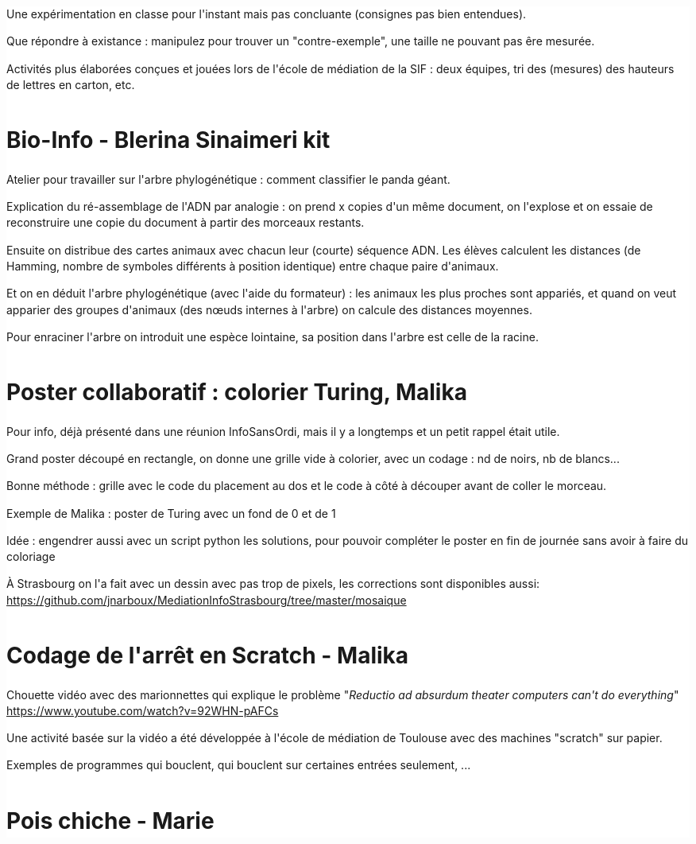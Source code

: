 Une expérimentation en classe pour l'instant mais pas concluante (consignes pas bien entendues).

Que répondre à existance : manipulez pour trouver un "contre-exemple", une taille ne pouvant pas êre mesurée.

Activités plus élaborées conçues et jouées lors de l'école de médiation de la SIF : deux équipes, tri des (mesures) des hauteurs de lettres en carton, etc. 

Bio-Info - Blerina Sinaimeri kit
================================

Atelier pour travailler sur l'arbre phylogénétique : comment classifier le panda géant.

Explication du ré-assemblage de l'ADN par analogie : on prend x copies d'un même document, on l'explose et on essaie de reconstruire une copie du document à partir des morceaux restants.

Ensuite on distribue des cartes animaux avec chacun leur (courte) séquence ADN.
Les élèves calculent les distances (de Hamming, nombre de symboles différents à position identique) entre chaque paire d'animaux.

Et on en déduit l'arbre phylogénétique (avec l'aide du formateur) : les animaux les plus proches sont appariés, et quand on veut apparier des groupes d'animaux (des nœuds internes à l'arbre) on calcule des distances moyennes.

Pour enraciner l'arbre on introduit une espèce lointaine, sa position dans l'arbre est celle de la racine.

Poster collaboratif : colorier Turing, Malika
=============================================

Pour info, déjà présenté dans une réunion InfoSansOrdi, mais il y a longtemps et un petit rappel était utile.

Grand poster découpé en rectangle, on donne une grille vide à colorier, avec un codage : nd de noirs, nb de blancs...

Bonne méthode : grille avec le code du placement au dos et le code à côté à découper avant de coller le morceau.

Exemple de Malika : poster de Turing avec un fond de 0 et de 1

Idée : engendrer aussi avec un script python les solutions, pour pouvoir compléter le poster en fin de journée sans avoir à faire du coloriage

À Strasbourg on l'a fait avec un dessin avec pas trop de pixels, les corrections sont  disponibles aussi: https://github.com/jnarboux/MediationInfoStrasbourg/tree/master/mosaique

Codage de l'arrêt en Scratch - Malika
=====================================

Chouette vidéo avec des marionnettes qui explique le problème "_Reductio ad absurdum theater computers can't do everything_" https://www.youtube.com/watch?v=92WHN-pAFCs

Une activité basée sur la vidéo a été développée à l'école de médiation de Toulouse avec des machines "scratch" sur papier.

Exemples de programmes qui bouclent, qui bouclent sur certaines entrées seulement, ...

Pois chiche - Marie
===================

